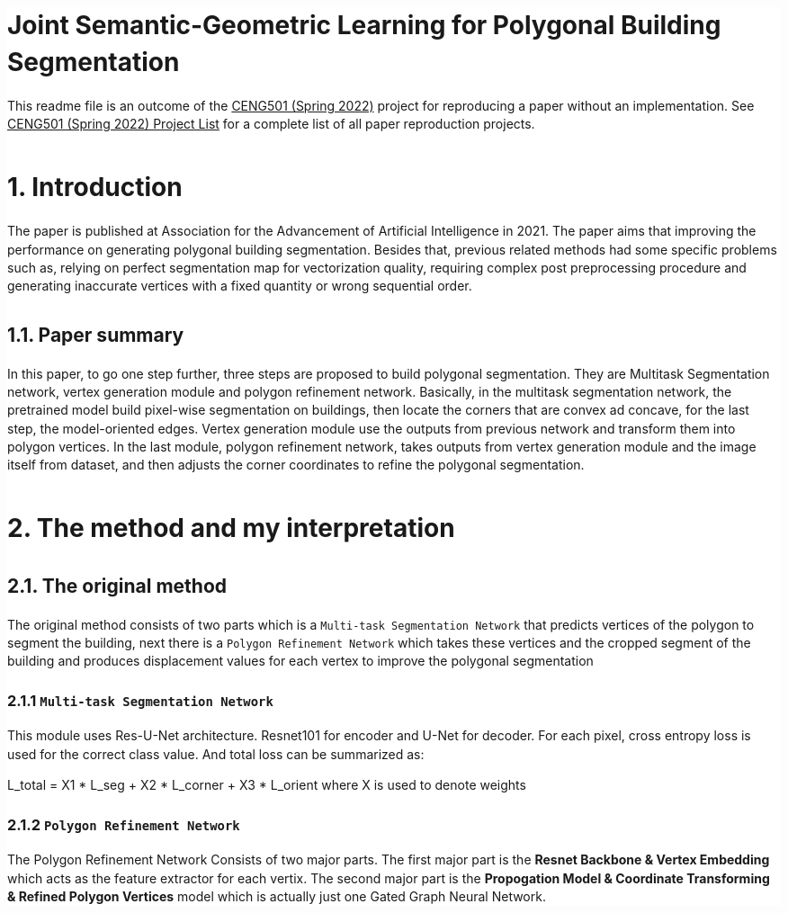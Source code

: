 # Joint Semantic-Geometric Learning for Polygonal Building Segmentation

This readme file is an outcome of the [CENG501 (Spring 2022)](https://ceng.metu.edu.tr/~skalkan/DL/) project for reproducing a paper without an implementation. See [CENG501 (Spring 2022) Project List](https://github.com/CENG501-Projects/CENG501-Spring2022) for a complete list of all paper reproduction projects.

# 1. Introduction

The paper is published at Association for the Advancement of Artificial Intelligence in 2021. The paper aims that improving the performance on generating polygonal building segmentation. Besides that, previous related methods had some specific problems such as, relying on perfect segmentation map for vectorization quality, requiring complex post preprocessing procedure and generating inaccurate vertices with a fixed quantity or wrong sequential order. 

## 1.1. Paper summary

In this paper, to go one step further, three steps are proposed to build polygonal segmentation. They are Multitask Segmentation network, vertex generation module and polygon refinement network. Basically, in the multitask segmentation network, the pretrained model build pixel-wise segmentation on buildings, then locate the corners that are convex ad concave, for the last step, the model-oriented edges. Vertex generation module use the outputs from previous network and transform them into polygon vertices. In the last module, polygon refinement network, takes outputs from vertex generation module and the image itself from dataset, and then adjusts the corner coordinates to refine the polygonal segmentation.

# 2. The method and my interpretation

## 2.1. The original method
The original method consists of two parts which is a `Multi-task Segmentation Network` that predicts vertices of the polygon to segment the building, next there is a `Polygon Refinement Network` which takes these vertices and the cropped segment of the building and produces displacement values  for each vertex to improve the polygonal segmentation

### 2.1.1 `Multi-task Segmentation Network`

This module uses Res-U-Net architecture. Resnet101 for encoder and U-Net for decoder. For each pixel, cross entropy loss is used for the correct class value. And total loss can be summarized as:

L_total = X1 * L_seg + X2 * L_corner + X3 * L_orient where X is used to denote weights 

### 2.1.2 `Polygon Refinement Network`

The Polygon Refinement Network Consists of two major parts. The first major part is the **Resnet Backbone & Vertex Embedding** which acts as the feature extractor for each vertix. The second major part is the **Propogation Model & Coordinate Transforming & Refined Polygon Vertices** model which is actually just one Gated Graph Neural Network.
